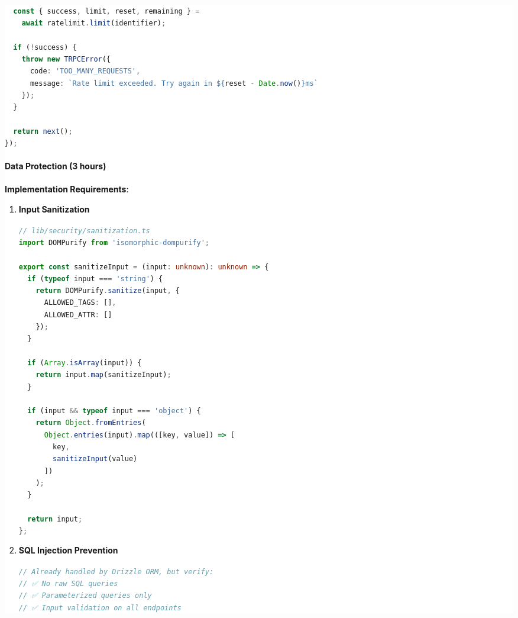    ```typescript
     const { success, limit, reset, remaining } = 
       await ratelimit.limit(identifier);
     
     if (!success) {
       throw new TRPCError({
         code: 'TOO_MANY_REQUESTS',
         message: `Rate limit exceeded. Try again in ${reset - Date.now()}ms`
       });
     }
     
     return next();
   });
   ```

#### Data Protection (3 hours)

**Implementation Requirements**:

1. **Input Sanitization**
   ```typescript
   // lib/security/sanitization.ts
   import DOMPurify from 'isomorphic-dompurify';
   
   export const sanitizeInput = (input: unknown): unknown => {
     if (typeof input === 'string') {
       return DOMPurify.sanitize(input, {
         ALLOWED_TAGS: [],
         ALLOWED_ATTR: []
       });
     }
     
     if (Array.isArray(input)) {
       return input.map(sanitizeInput);
     }
     
     if (input && typeof input === 'object') {
       return Object.fromEntries(
         Object.entries(input).map(([key, value]) => [
           key,
           sanitizeInput(value)
         ])
       );
     }
     
     return input;
   };
   ```

2. **SQL Injection Prevention**
   ```typescript
   // Already handled by Drizzle ORM, but verify:
   // ✅ No raw SQL queries
   // ✅ Parameterized queries only
   // ✅ Input validation on all endpoints
   ```
